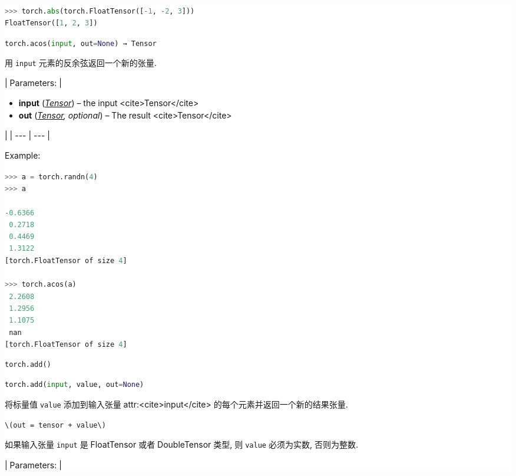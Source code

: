```py
>>> torch.abs(torch.FloatTensor([-1, -2, 3]))
FloatTensor([1, 2, 3])

```

```py
torch.acos(input, out=None) → Tensor
```

用 `input` 元素的反余弦返回一个新的张量.

| Parameters: | 

*   **input** ([_Tensor_](tensors.html#torch.Tensor "torch.Tensor")) – the input &lt;cite&gt;Tensor&lt;/cite&gt;
*   **out** ([_Tensor_](tensors.html#torch.Tensor "torch.Tensor")_,_ _optional_) – The result &lt;cite&gt;Tensor&lt;/cite&gt;

 |
| --- | --- |

Example:

```py
>>> a = torch.randn(4)
>>> a

-0.6366
 0.2718
 0.4469
 1.3122
[torch.FloatTensor of size 4]

>>> torch.acos(a)
 2.2608
 1.2956
 1.1075
 nan
[torch.FloatTensor of size 4]

```

```py
torch.add()
```

```py
torch.add(input, value, out=None)
```

将标量值 `value` 添加到输入张量 attr:&lt;cite&gt;input&lt;/cite&gt; 的每个元素并返回一个新的结果张量.

`\(out = tensor + value\)`

如果输入张量 `input` 是 FloatTensor 或者 DoubleTensor 类型, 则 `value` 必须为实数, 否则为整数.

| Parameters: | 
